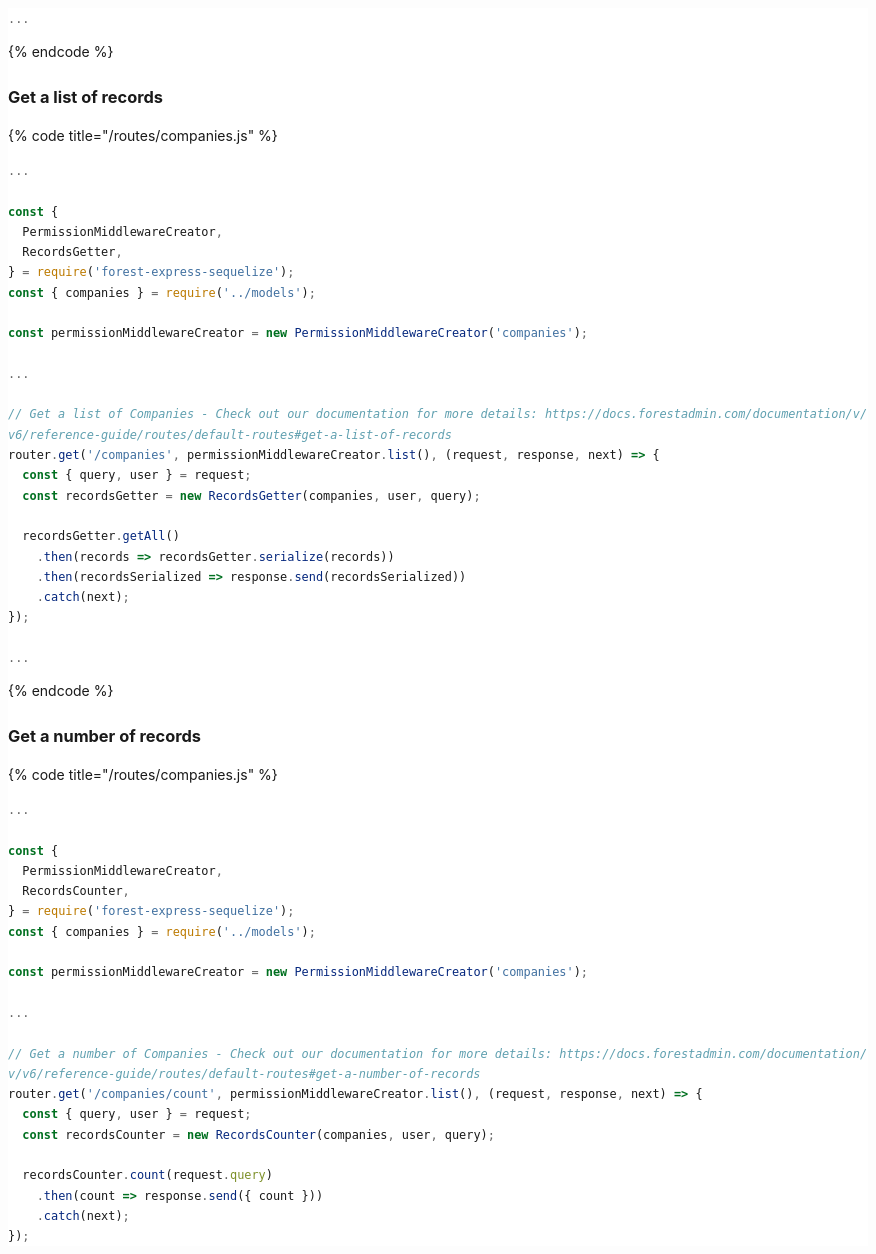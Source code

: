 ```javascript
...
```

{% endcode %}

### Get a list of records

{% code title="/routes/companies.js" %}

```javascript
...

const {
  PermissionMiddlewareCreator,
  RecordsGetter,
} = require('forest-express-sequelize');
const { companies } = require('../models');

const permissionMiddlewareCreator = new PermissionMiddlewareCreator('companies');

...

// Get a list of Companies - Check out our documentation for more details: https://docs.forestadmin.com/documentation/v/v6/reference-guide/routes/default-routes#get-a-list-of-records
router.get('/companies', permissionMiddlewareCreator.list(), (request, response, next) => {
  const { query, user } = request;
  const recordsGetter = new RecordsGetter(companies, user, query);

  recordsGetter.getAll()
    .then(records => recordsGetter.serialize(records))
    .then(recordsSerialized => response.send(recordsSerialized))
    .catch(next);
});

...
```

{% endcode %}

### Get a number of records

{% code title="/routes/companies.js" %}

```javascript
...

const {
  PermissionMiddlewareCreator,
  RecordsCounter,
} = require('forest-express-sequelize');
const { companies } = require('../models');

const permissionMiddlewareCreator = new PermissionMiddlewareCreator('companies');

...

// Get a number of Companies - Check out our documentation for more details: https://docs.forestadmin.com/documentation/v/v6/reference-guide/routes/default-routes#get-a-number-of-records
router.get('/companies/count', permissionMiddlewareCreator.list(), (request, response, next) => {
  const { query, user } = request;
  const recordsCounter = new RecordsCounter(companies, user, query);

  recordsCounter.count(request.query)
    .then(count => response.send({ count }))
    .catch(next);
});
```